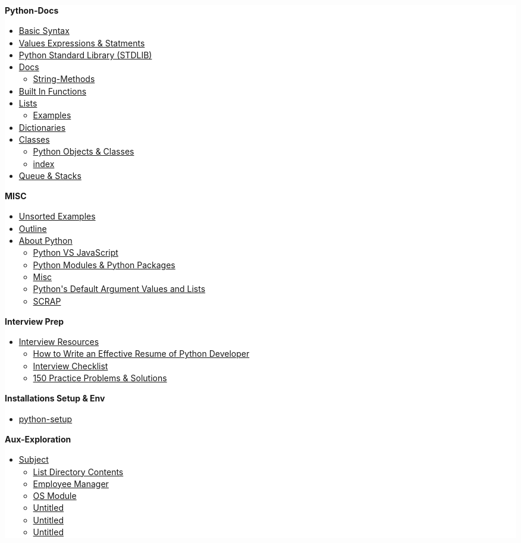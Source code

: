 **Python-Docs**

- [Basic Syntax](https://bgoonz42.gitbook.io/datastructures-in-pytho/stdlib/basic-syntax)
- [Values Expressions & Statments](https://bgoonz42.gitbook.io/datastructures-in-pytho/stdlib/values-expressions-and-statments)
- [Python Standard Library \(STDLIB\)](https://bgoonz42.gitbook.io/datastructures-in-pytho/stdlib/python-standard-library-stdlib)
- [Docs](https://bgoonz42.gitbook.io/datastructures-in-pytho/stdlib/untitled/README)
  - [String-Methods](https://bgoonz42.gitbook.io/datastructures-in-pytho/stdlib/untitled/string-methods)
- [Built In Functions](https://bgoonz42.gitbook.io/datastructures-in-pytho/stdlib/built-in-functions)
- [Lists](https://bgoonz42.gitbook.io/datastructures-in-pytho/stdlib/lists/README)
  - [Examples](https://bgoonz42.gitbook.io/datastructures-in-pytho/stdlib/lists/examples)
- [Dictionaries](https://bgoonz42.gitbook.io/datastructures-in-pytho/stdlib/dictionaries)
- [Classes](https://bgoonz42.gitbook.io/datastructures-in-pytho/stdlib/classes/README)
  - [Python Objects & Classes](https://bgoonz42.gitbook.io/datastructures-in-pytho/stdlib/classes/python-objects-and-classes)
  - [index](https://bgoonz42.gitbook.io/datastructures-in-pytho/stdlib/classes/untitled)
- [Queue & Stacks](https://bgoonz42.gitbook.io/datastructures-in-pytho/stdlib/queue-and-stacks)

**MISC**

- [Unsorted Examples](https://bgoonz42.gitbook.io/datastructures-in-pytho/misc/unsorted-examples)
- [Outline](https://bgoonz42.gitbook.io/datastructures-in-pytho/misc/outline)
- [About Python](https://bgoonz42.gitbook.io/datastructures-in-pytho/misc/untitled/README)
  - [Python VS JavaScript](https://bgoonz42.gitbook.io/datastructures-in-pytho/misc/untitled/python-vs-javascript)
  - [Python Modules & Python Packages](https://bgoonz42.gitbook.io/datastructures-in-pytho/misc/untitled/untitled-1)
  - [Misc](https://bgoonz42.gitbook.io/datastructures-in-pytho/misc/untitled/misc)
  - [Python's Default Argument Values and Lists](https://bgoonz42.gitbook.io/datastructures-in-pytho/misc/untitled/pythons-default-argument-values-and-lists)
  - [SCRAP](https://bgoonz42.gitbook.io/datastructures-in-pytho/misc/untitled/untitled)

**Interview Prep**

- [Interview Resources](https://bgoonz42.gitbook.io/datastructures-in-pytho/interview-prep/interview-resources/README)
  - [How to Write an Effective Resume of Python Developer](https://bgoonz42.gitbook.io/datastructures-in-pytho/interview-prep/interview-resources/how-to-write-an-effective-resume-of-python-developer)
  - [Interview Checklist](https://bgoonz42.gitbook.io/datastructures-in-pytho/interview-prep/interview-resources/interview-checklist)
  - [150 Practice Problems & Solutions](https://bgoonz42.gitbook.io/datastructures-in-pytho/interview-prep/interview-resources/150-practice-problems-and-solutions)

**Installations Setup & Env**

- [python-setup](https://bgoonz42.gitbook.io/datastructures-in-pytho/installations-setup-and-env/untitled)

**Aux-Exploration**

- [Subject](https://bgoonz42.gitbook.io/datastructures-in-pytho/aux-exploration/subject/README)
  - [List Directory Contents](https://bgoonz42.gitbook.io/datastructures-in-pytho/aux-exploration/subject/list-directory-contents)
  - [Employee Manager](https://bgoonz42.gitbook.io/datastructures-in-pytho/aux-exploration/subject/untitled-5)
  - [OS Module](https://bgoonz42.gitbook.io/datastructures-in-pytho/aux-exploration/subject/untitled-4)
  - [Untitled](https://bgoonz42.gitbook.io/datastructures-in-pytho/aux-exploration/subject/untitled-3)
  - [Untitled](https://bgoonz42.gitbook.io/datastructures-in-pytho/aux-exploration/subject/untitled-2)
  - [Untitled](https://bgoonz42.gitbook.io/datastructures-in-pytho/aux-exploration/subject/untitled-1)
